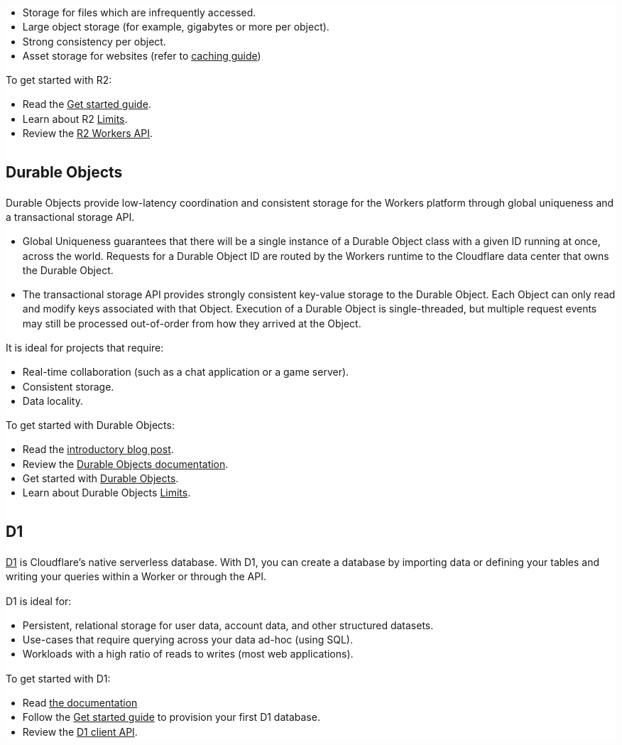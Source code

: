 * Storage for files which are infrequently accessed.
* Large object storage (for example, gigabytes or more per object).
* Strong consistency per object.
* Asset storage for websites (refer to [caching guide](/r2/buckets/public-buckets//#caching))

To get started with R2:

* Read the [Get started guide](/r2/get-started/).
* Learn about R2 [Limits](/r2/reference/limits/).
* Review the [R2 Workers API](/r2/api/workers/workers-api-reference/).


## Durable Objects

Durable Objects provide low-latency coordination and consistent storage for the Workers platform through global uniqueness and a transactional storage API.

- Global Uniqueness guarantees that there will be a single instance of a Durable Object class with a given ID running at once, across the world. Requests for a Durable Object ID are routed by the Workers runtime to the Cloudflare data center that owns the Durable Object.

- The transactional storage API provides strongly consistent key-value storage to the Durable Object. Each Object can only read and modify keys associated with that Object. Execution of a Durable Object is single-threaded, but multiple request events may still be processed out-of-order from how they arrived at the Object.

It is ideal for projects that require:

* Real-time collaboration (such as a chat application or a game server).
* Consistent storage.
* Data locality.

To get started with Durable Objects:

* Read the [introductory blog post](https://blog.cloudflare.com/introducing-workers-durable-objects/).
* Review the [Durable Objects documentation](/durable-objects/).
* Get started with [Durable Objects](/durable-objects/get-started/).
* Learn about Durable Objects [Limits](/durable-objects/platform/limits/).


## D1

[D1](/d1/) is Cloudflare’s native serverless database. With D1, you can create a database by importing data or defining your tables and writing your queries within a Worker or through the API.

D1 is ideal for:

* Persistent, relational storage for user data, account data, and other structured datasets.
* Use-cases that require querying across your data ad-hoc (using SQL).
* Workloads with a high ratio of reads to writes (most web applications).

To get started with D1:

* Read [the documentation](/d1)
* Follow the [Get started guide](/d1/get-started/) to provision your first D1 database.
* Review the [D1 client API](/d1/build-with-d1/query-databases/).
